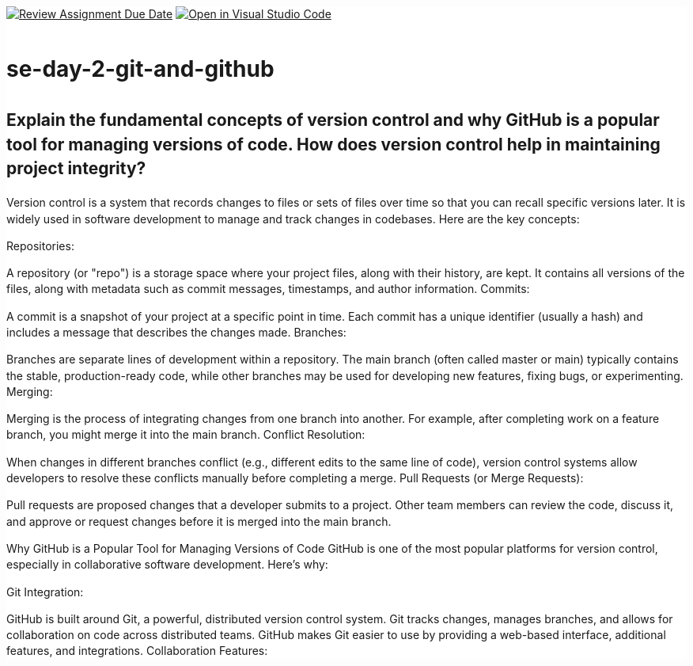[![Review Assignment Due Date](https://classroom.github.com/assets/deadline-readme-button-22041afd0340ce965d47ae6ef1cefeee28c7c493a6346c4f15d667ab976d596c.svg)](https://classroom.github.com/a/8wgCKhpZ)
[![Open in Visual Studio Code](https://classroom.github.com/assets/open-in-vscode-2e0aaae1b6195c2367325f4f02e2d04e9abb55f0b24a779b69b11b9e10269abc.svg)](https://classroom.github.com/online_ide?assignment_repo_id=15673554&assignment_repo_type=AssignmentRepo)
# se-day-2-git-and-github
## Explain the fundamental concepts of version control and why GitHub is a popular tool for managing versions of code. How does version control help in maintaining project integrity?
Version control is a system that records changes to files or sets of files over time so that you can recall specific versions later. It is widely used in software development to manage and track changes in codebases. Here are the key concepts:

Repositories:

A repository (or "repo") is a storage space where your project files, along with their history, are kept. It contains all versions of the files, along with metadata such as commit messages, timestamps, and author information.
Commits:

A commit is a snapshot of your project at a specific point in time. Each commit has a unique identifier (usually a hash) and includes a message that describes the changes made.
Branches:

Branches are separate lines of development within a repository. The main branch (often called master or main) typically contains the stable, production-ready code, while other branches may be used for developing new features, fixing bugs, or experimenting.
Merging:

Merging is the process of integrating changes from one branch into another. For example, after completing work on a feature branch, you might merge it into the main branch.
Conflict Resolution:

When changes in different branches conflict (e.g., different edits to the same line of code), version control systems allow developers to resolve these conflicts manually before completing a merge.
Pull Requests (or Merge Requests):

Pull requests are proposed changes that a developer submits to a project. Other team members can review the code, discuss it, and approve or request changes before it is merged into the main branch.

Why GitHub is a Popular Tool for Managing Versions of Code
GitHub is one of the most popular platforms for version control, especially in collaborative software development. Here’s why:

Git Integration:

GitHub is built around Git, a powerful, distributed version control system. Git tracks changes, manages branches, and allows for collaboration on code across distributed teams. GitHub makes Git easier to use by providing a web-based interface, additional features, and integrations.
Collaboration Features:
